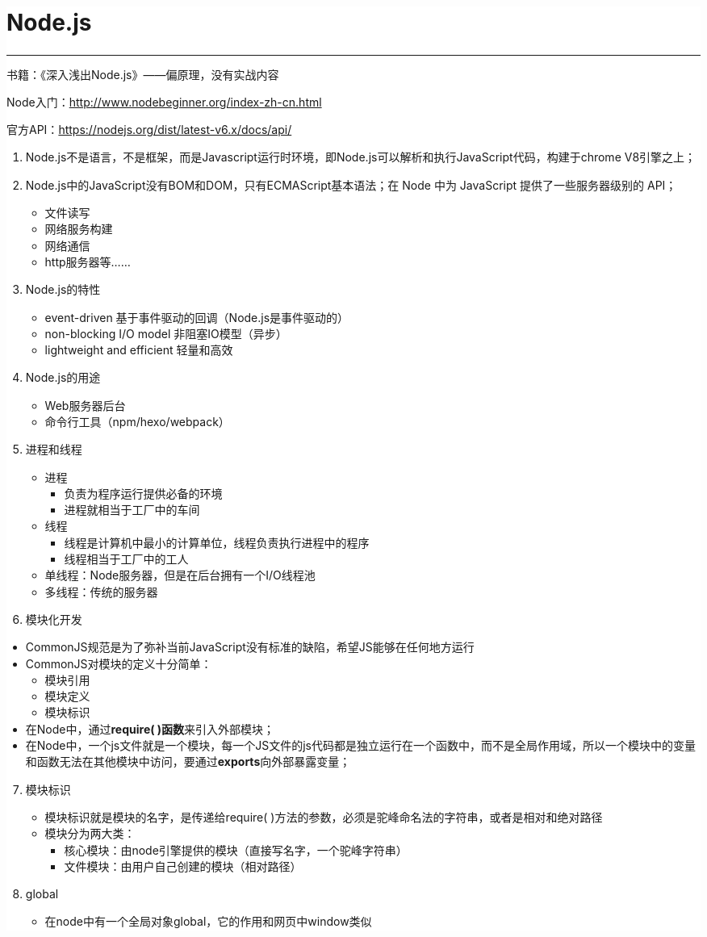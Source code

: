 # Node.js

---

书籍：《深入浅出Node.js》——偏原理，没有实战内容

Node入门：http://www.nodebeginner.org/index-zh-cn.html

官方API：https://nodejs.org/dist/latest-v6.x/docs/api/



1. Node.js不是语言，不是框架，而是Javascript运行时环境，即Node.js可以解析和执行JavaScript代码，构建于chrome V8引擎之上；
2. Node.js中的JavaScript没有BOM和DOM，只有ECMAScript基本语法；在 Node 中为 JavaScript 提供了一些服务器级别的 API；
   - 文件读写
   - 网络服务构建
   - 网络通信
   - http服务器等……
3. Node.js的特性
   - event-driven 基于事件驱动的回调（Node.js是事件驱动的）
   - non-blocking I/O model 非阻塞IO模型（异步）
   - lightweight and efficient 轻量和高效
4. Node.js的用途
   - Web服务器后台
   - 命令行工具（npm/hexo/webpack）
5. 进程和线程
   - 进程
     - 负责为程序运行提供必备的环境
     - 进程就相当于工厂中的车间
   - 线程
     - 线程是计算机中最小的计算单位，线程负责执行进程中的程序
     - 线程相当于工厂中的工人
   - 单线程：Node服务器，但是在后台拥有一个I/O线程池
   - 多线程：传统的服务器

6.  模块化开发
   - CommonJS规范是为了弥补当前JavaScript没有标准的缺陷，希望JS能够在任何地方运行
   - CommonJS对模块的定义十分简单：
     - 模块引用
     - 模块定义
     - 模块标识
   - 在Node中，通过**require( )函数**来引入外部模块；
   - 在Node中，一个js文件就是一个模块，每一个JS文件的js代码都是独立运行在一个函数中，而不是全局作用域，所以一个模块中的变量和函数无法在其他模块中访问，要通过**exports**向外部暴露变量；

7. 模块标识

   - 模块标识就是模块的名字，是传递给require( )方法的参数，必须是驼峰命名法的字符串，或者是相对和绝对路径
   - 模块分为两大类：
     - 核心模块：由node引擎提供的模块（直接写名字，一个驼峰字符串）
     - 文件模块：由用户自己创建的模块（相对路径）

8. global

   - 在node中有一个全局对象global，它的作用和网页中window类似
